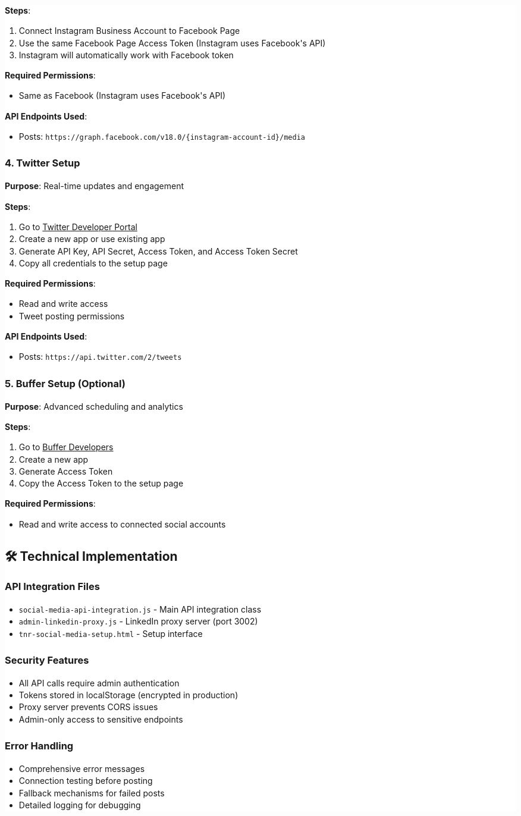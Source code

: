 **Steps**:
1. Connect Instagram Business Account to Facebook Page
2. Use the same Facebook Page Access Token (Instagram uses Facebook's API)
3. Instagram will automatically work with Facebook token

**Required Permissions**:
- Same as Facebook (Instagram uses Facebook's API)

**API Endpoints Used**:
- Posts: `https://graph.facebook.com/v18.0/{instagram-account-id}/media`

### 4. Twitter Setup
**Purpose**: Real-time updates and engagement

**Steps**:
1. Go to [Twitter Developer Portal](https://developer.twitter.com/en/portal/dashboard)
2. Create a new app or use existing app
3. Generate API Key, API Secret, Access Token, and Access Token Secret
4. Copy all credentials to the setup page

**Required Permissions**:
- Read and write access
- Tweet posting permissions

**API Endpoints Used**:
- Posts: `https://api.twitter.com/2/tweets`

### 5. Buffer Setup (Optional)
**Purpose**: Advanced scheduling and analytics

**Steps**:
1. Go to [Buffer Developers](https://buffer.com/developers/apps)
2. Create a new app
3. Generate Access Token
4. Copy the Access Token to the setup page

**Required Permissions**:
- Read and write access to connected social accounts

## 🛠️ Technical Implementation

### API Integration Files
- `social-media-api-integration.js` - Main API integration class
- `admin-linkedin-proxy.js` - LinkedIn proxy server (port 3002)
- `tnr-social-media-setup.html` - Setup interface

### Security Features
- All API calls require admin authentication
- Tokens stored in localStorage (encrypted in production)
- Proxy server prevents CORS issues
- Admin-only access to sensitive endpoints

### Error Handling
- Comprehensive error messages
- Connection testing before posting
- Fallback mechanisms for failed posts
- Detailed logging for debugging
